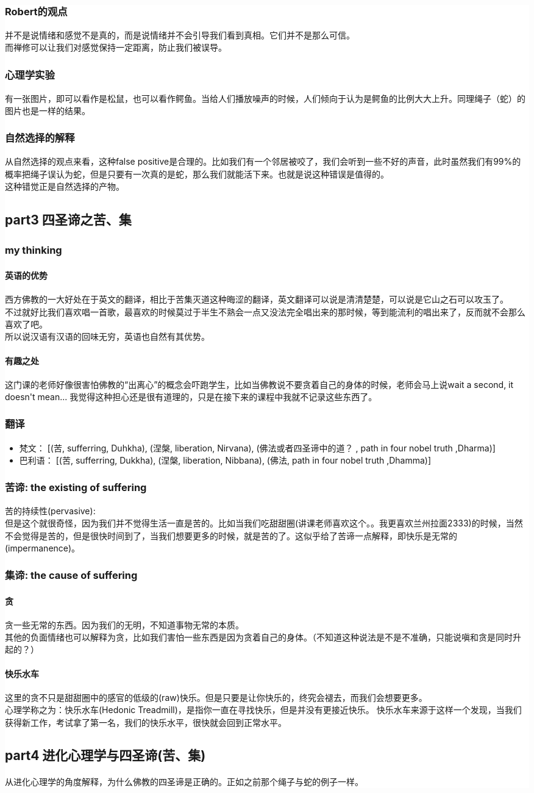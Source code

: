 ### Robert的观点
并不是说情绪和感觉不是真的，而是说情绪并不会引导我们看到真相。它们并不是那么可信。  
而禅修可以让我们对感觉保持一定距离，防止我们被误导。

### 心理学实验
有一张图片，即可以看作是松鼠，也可以看作鳄鱼。当给人们播放噪声的时候，人们倾向于认为是鳄鱼的比例大大上升。同理绳子（蛇）的图片也是一样的结果。  

### 自然选择的解释 
从自然选择的观点来看，这种false positive是合理的。比如我们有一个邻居被咬了，我们会听到一些不好的声音，此时虽然我们有99%的概率把绳子误认为蛇，但是只要有一次真的是蛇，那么我们就能活下来。也就是说这种错误是值得的。  
这种错觉正是自然选择的产物。  


## part3 四圣谛之苦、集
### my thinking 
#### 英语的优势
西方佛教的一大好处在于英文的翻译，相比于苦集灭道这种晦涩的翻译，英文翻译可以说是清清楚楚，可以说是它山之石可以攻玉了。  
不过就好比我们喜欢唱一首歌，最喜欢的时候莫过于半生不熟会一点又没法完全唱出来的那时候，等到能流利的唱出来了，反而就不会那么喜欢了吧。  
所以说汉语有汉语的回味无穷，英语也自然有其优势。  
#### 有趣之处
这门课的老师好像很害怕佛教的“出离心”的概念会吓跑学生，比如当佛教说不要贪着自己的身体的时候，老师会马上说wait a second, it doesn't mean... 我觉得这种担心还是很有道理的，只是在接下来的课程中我就不记录这些东西了。

### 翻译
+ 梵文： [(苦, sufferring, Duhkha), (涅槃, liberation, Nirvana), (佛法或者四圣谛中的道？ , path in four nobel truth ,Dharma)]
+ 巴利语： [(苦, sufferring, Dukkha), (涅槃, liberation, Nibbana), (佛法, path in four nobel truth ,Dhamma)]

### 苦谛: the existing of suffering 
苦的持续性(pervasive):  
但是这个就很奇怪，因为我们并不觉得生活一直是苦的。比如当我们吃甜甜圈(讲课老师喜欢这个。。我更喜欢兰州拉面2333)的时候，当然不会觉得是苦的，但是很快时间到了，当我们想要更多的时候，就是苦的了。这似乎给了苦谛一点解释，即快乐是无常的(impermanence)。

### 集谛: the cause of suffering
#### 贪
贪一些无常的东西。因为我们的无明，不知道事物无常的本质。  
其他的负面情绪也可以解释为贪，比如我们害怕一些东西是因为贪着自己的身体。（不知道这种说法是不是不准确，只能说嗔和贪是同时升起的？）

#### 快乐水车
这里的贪不只是甜甜圈中的感官的低级的(raw)快乐。但是只要是让你快乐的，终究会褪去，而我们会想要更多。  
心理学称之为：快乐水车(Hedonic Treadmill)，是指你一直在寻找快乐，但是并没有更接近快乐。
快乐水车来源于这样一个发现，当我们获得新工作，考试拿了第一名，我们的快乐水平，很快就会回到正常水平。


## part4 进化心理学与四圣谛(苦、集)
从进化心理学的角度解释，为什么佛教的四圣谛是正确的。正如之前那个绳子与蛇的例子一样。

